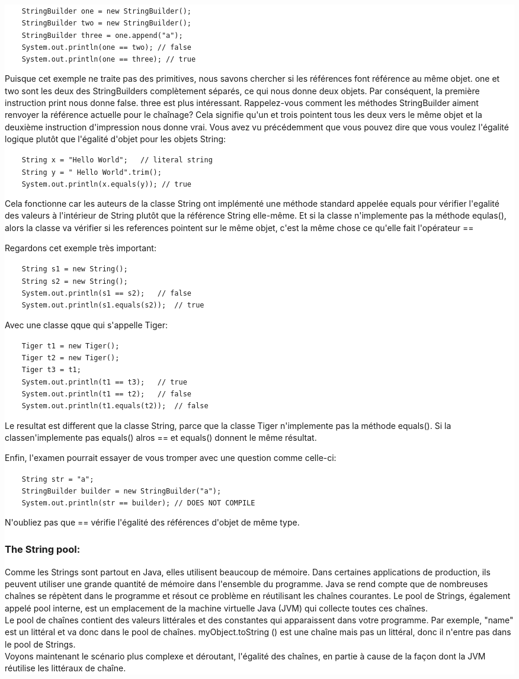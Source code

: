 		StringBuilder one = new StringBuilder();
		StringBuilder two = new StringBuilder();
		StringBuilder three = one.append("a");
		System.out.println(one == two); // false
		System.out.println(one == three); // true
Puisque cet exemple ne traite pas des primitives, nous savons chercher si les références font référence au même objet. one et two sont les deux des StringBuilders complètement séparés, ce qui nous donne deux objets. Par conséquent, la première instruction print nous donne false. three est plus intéressant. Rappelez-vous comment les méthodes StringBuilder aiment renvoyer la référence actuelle pour le chaînage? Cela signifie qu'un et trois pointent tous les deux vers le même objet et la deuxième instruction d'impression nous donne vrai.
Vous avez vu précédemment que vous pouvez dire que vous voulez l'égalité logique plutôt que l'égalité d'objet pour les objets String:   

		String x = "Hello World";	// literal string
		String y = " Hello World".trim();
		System.out.println(x.equals(y)); // true
Cela fonctionne car les auteurs de la classe String ont implémenté une méthode standard appelée equals pour vérifier l'egalité des valeurs à l'intérieur de String plutôt que la référence String elle-même. Et si la classe n'implemente pas la méthode equlas(), alors la classe va vérifier si les references pointent sur le même objet, c'est la même chose ce qu'elle fait l'opérateur ==  

Regardons cet exemple très important:

		String s1 = new String();
		String s2 = new String();
		System.out.println(s1 == s2);	// false
		System.out.println(s1.equals(s2));	// true
Avec une classe qque qui s'appelle Tiger:  

		Tiger t1 = new Tiger();
		Tiger t2 = new Tiger();
		Tiger t3 = t1;
		System.out.println(t1 == t3);	// true
		System.out.println(t1 == t2);	// false
		System.out.println(t1.equals(t2));	// false
Le resultat est different que la classe String, parce que la classe Tiger  n'implemente pas la méthode equals(). Si la classen'implemente pas equals() alros == et equals() donnent le même résultat.

Enfin, l'examen pourrait essayer de vous tromper avec une question comme celle-ci:  

		String str = "a";
		StringBuilder builder = new StringBuilder("a");
		System.out.println(str == builder);	// DOES NOT COMPILE
N'oubliez pas que == vérifie l'égalité des références d'objet de même type.
### The String pool:  
Comme les Strings sont partout en Java, elles utilisent beaucoup de mémoire. Dans certaines applications de production, ils peuvent utiliser une grande quantité de mémoire dans l'ensemble du programme. Java se rend compte que de nombreuses chaînes se répètent dans le programme et résout ce problème en réutilisant les chaînes courantes. Le pool de Strings, également appelé pool interne, est un emplacement de la machine virtuelle Java (JVM) qui collecte toutes ces chaînes.  
Le pool de chaînes contient des valeurs littérales et des constantes qui apparaissent dans votre programme. Par exemple, "name" est un littéral et va donc dans le pool de chaînes. myObject.toString () est une chaîne mais pas un littéral, donc il n'entre pas dans le pool de Strings.  
Voyons maintenant le scénario plus complexe et déroutant, l'égalité des chaînes, en partie à cause de la façon dont la JVM réutilise les littéraux de chaîne.  
